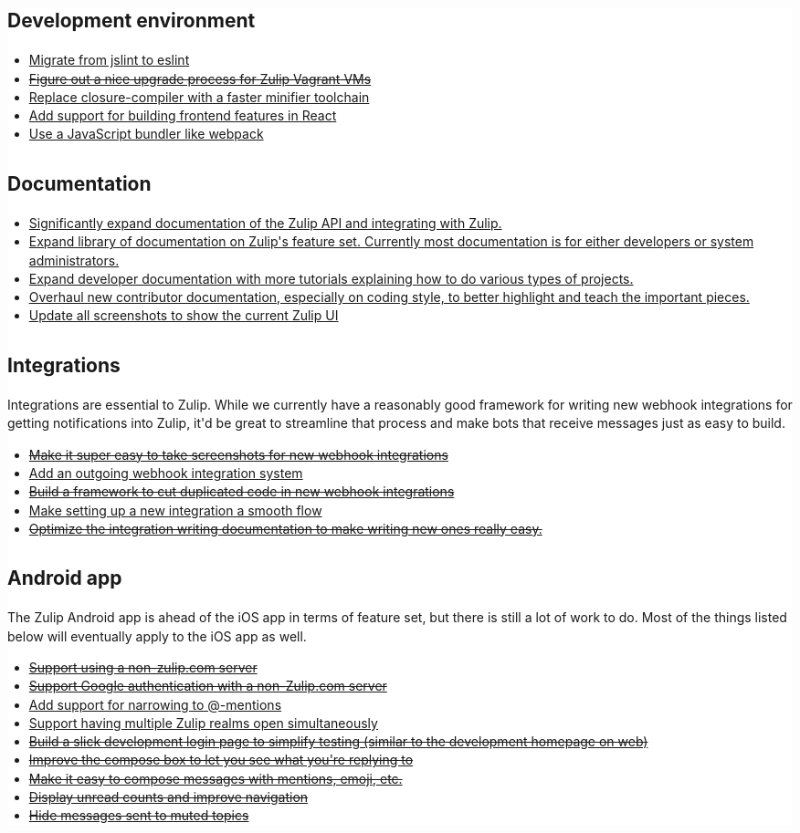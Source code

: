 ## Development environment

* [Migrate from jslint to eslint](https://github.com/zulip/zulip/issues/535)
* <strike>[Figure out a nice upgrade process for Zulip Vagrant VMs](https://github.com/zulip/zulip/issues/264)</strike>
* [Replace closure-compiler with a faster minifier toolchain](https://github.com/zulip/zulip/issues/693)
* [Add support for building frontend features in React](https://github.com/zulip/zulip/issues/694)
* [Use a JavaScript bundler like webpack](https://github.com/zulip/zulip/issues/695)

## Documentation

* [Significantly expand documentation of the Zulip API and integrating
  with Zulip.](https://github.com/zulip/zulip/issues/672)
* [Expand library of documentation on Zulip's feature set.  Currently
  most documentation is for either developers or system administrators.](https://github.com/zulip/zulip/issues/675)
* [Expand developer documentation with more tutorials explaining how to do
  various types of projects.](https://github.com/zulip/zulip/issues/676)
* [Overhaul new contributor documentation, especially on coding style,
  to better highlight and teach the important pieces.](https://github.com/zulip/zulip/issues/677)
* [Update all screenshots to show the current Zulip UI](https://github.com/zulip/zulip/issues/599)

## Integrations

Integrations are essential to Zulip.  While we currently have a
reasonably good framework for writing new webhook integrations for
getting notifications into Zulip, it'd be great to streamline that
process and make bots that receive messages just as easy to build.

* <strike>[Make it super easy to take screenshots for new webhook integrations](https://github.com/zulip/zulip/issues/658)</strike>
* [Add an outgoing webhook integration system](https://github.com/zulip/zulip/issues/735)
* <strike>[Build a framework to cut duplicated code in new webhook integrations](https://github.com/zulip/zulip/issues/660)</strike>
* [Make setting up a new integration a smooth flow](https://github.com/zulip/zulip/issues/692)
* <strike>[Optimize the integration writing documentation to make writing new
   ones really easy.](https://github.com/zulip/zulip/issues/70)</strike>

## Android app

The Zulip Android app is ahead of the iOS app in terms of feature set,
but there is still a lot of work to do. Most of the things listed below
will eventually apply to the iOS app as well.

* <strike>[Support using a non-zulip.com server](https://github.com/zulip/zulip-android/issues/1)</strike>
* <strike>[Support Google authentication with a non-Zulip.com server](https://github.com/zulip/zulip-android/issues/49)</strike>
* [Add support for narrowing to @-mentions](https://github.com/zulip/zulip-android/issues/39)
* [Support having multiple Zulip realms open simultaneously](https://github.com/zulip/zulip-android/issues/47)
* <strike>[Build a slick development login page to simplify testing (similar to
  the development homepage on web)](https://github.com/zulip/zulip-android/issues/48)</strike>
* <strike>[Improve the compose box to let you see what you're replying to](https://github.com/zulip/zulip-android/issues/8)</strike>
* <strike>[Make it easy to compose messages with mentions, emoji, etc.](https://github.com/zulip/zulip-android/issues/11)</strike>
* <strike>[Display unread counts and improve navigation](https://github.com/zulip/zulip-android/issues/57)</strike>
* <strike>[Hide messages sent to muted topics](https://github.com/zulip/zulip-android/issues/9)</strike>